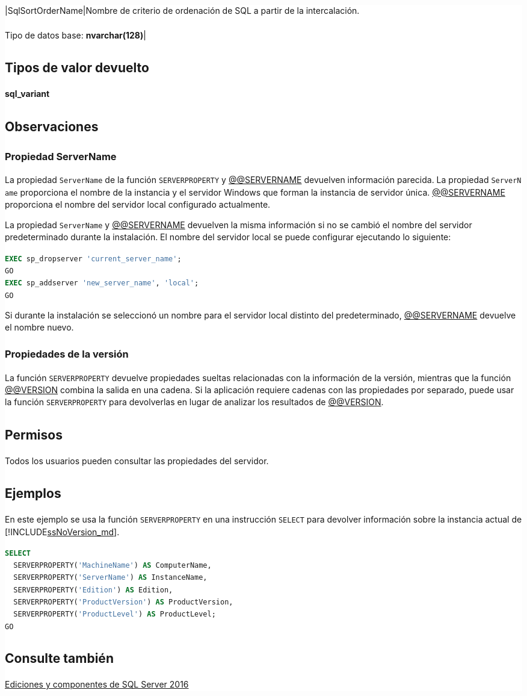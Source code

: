 |SqlSortOrderName|Nombre de criterio de ordenación de SQL a partir de la intercalación.<br /><br /> Tipo de datos base: **nvarchar(128)**|  
 
  
## <a name="return-types"></a>Tipos de valor devuelto  

**sql_variant**
  
## <a name="remarks"></a>Observaciones  
  
### <a name="servername-property"></a>Propiedad ServerName

La propiedad `ServerName` de la función `SERVERPROPERTY` y [@@SERVERNAME](../../t-sql/functions/servername-transact-sql.md) devuelven información parecida. La propiedad `ServerName` proporciona el nombre de la instancia y el servidor Windows que forman la instancia de servidor única. [@@SERVERNAME](../../t-sql/functions/servername-transact-sql.md) proporciona el nombre del servidor local configurado actualmente.  
  
La propiedad `ServerName` y [@@SERVERNAME](../../t-sql/functions/servername-transact-sql.md) devuelven la misma información si no se cambió el nombre del servidor predeterminado durante la instalación. El nombre del servidor local se puede configurar ejecutando lo siguiente:  
  
```sql
EXEC sp_dropserver 'current_server_name';  
GO  
EXEC sp_addserver 'new_server_name', 'local';  
GO  
```  
  
Si durante la instalación se seleccionó un nombre para el servidor local distinto del predeterminado, [@@SERVERNAME](../../t-sql/functions/servername-transact-sql.md) devuelve el nombre nuevo.  
  
### <a name="version-properties"></a>Propiedades de la versión

La función `SERVERPROPERTY` devuelve propiedades sueltas relacionadas con la información de la versión, mientras que la función [@@VERSION](../../t-sql/functions/version-transact-sql-configuration-functions.md) combina la salida en una cadena. Si la aplicación requiere cadenas con las propiedades por separado, puede usar la función `SERVERPROPERTY` para devolverlas en lugar de analizar los resultados de [@@VERSION](../../t-sql/functions/version-transact-sql-configuration-functions.md).  

## <a name="permissions"></a>Permisos

Todos los usuarios pueden consultar las propiedades del servidor.
  
## <a name="examples"></a>Ejemplos

En este ejemplo se usa la función `SERVERPROPERTY` en una instrucción `SELECT` para devolver información sobre la instancia actual de [!INCLUDE[ssNoVersion_md](../../includes/ssnoversion-md.md)].
  
```sql
SELECT  
  SERVERPROPERTY('MachineName') AS ComputerName,
  SERVERPROPERTY('ServerName') AS InstanceName,  
  SERVERPROPERTY('Edition') AS Edition,
  SERVERPROPERTY('ProductVersion') AS ProductVersion,  
  SERVERPROPERTY('ProductLevel') AS ProductLevel;  
GO  
```  
  
## <a name="see-also"></a>Consulte también

[Ediciones y componentes de SQL Server 2016](../../sql-server/editions-and-components-of-sql-server-2016.md)  
